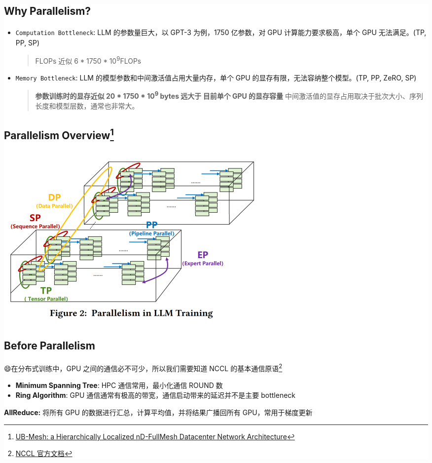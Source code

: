 ## Why Parallelism?

- `Computation Bottleneck`: LLM 的参数量巨大，以 GPT-3 为例，1750 亿参数，对 GPU 计算能力要求极高，单个 GPU 无法满足。(TP, PP, SP)
  > FLOPs 近似 $6 * 1750 * 10 ^9$FLOPs
- `Memory Bottleneck`: LLM 的模型参数和中间激活值占用大量内存，单个 GPU 的显存有限，无法容纳整个模型。(TP, PP, ZeRO, SP)
  > **参数训练时的显存近似 $20 * 1750 * 10 ^9$ bytes 远大于 目前单个 GPU 的显存容量**
  > 中间激活值的显存占用取决于批次大小、序列长度和模型层数，通常也非常大。

## Parallelism Overview[^UB-mesh]

<img src="img/parallelism_in_training.png" alt="parallelism_in_training" style="zoom:50%;" />

## Before Parallelism

:smile:在分布式训练中，GPU 之间的通信必不可少，所以我们需要知道 NCCL 的基本通信原语[^NCCL]

- **Minimum Spanning Tree**: HPC 通信常用，最小化通信 ROUND 数
- **Ring Algorithm**: GPU 通信通常有极高的带宽，通信启动带来的延迟并不是主要 bottleneck

**AllReduce:** 将所有 GPU 的数据进行汇总，计算平均值，并将结果广播回所有 GPU，常用于梯度更新

[^params]: [分析 transformer 模型的参数量、计算量、中间激活、KV cache](https://zhuanlan.zhihu.com/p/624740065)
[^NCCL]: [NCCL 官方文档](https://docs.nvidia.com/deeplearning/nccl/user-guide/docs/usage/operations.html#allgather)
[^ZB]: [Zero Bubble Pipeline Parallelism](https://arxiv.org/abs/2401.10241)
[^dualpipe]: [Deepseek-v3 技术报告-图的逐步解析-4-DualPipe](https://zhuanlan.zhihu.com/p/22681871459)
[^deepseekv3]: [DeepSeek-V3 Technical Report](https://arxiv.org/pdf/2412.19437)
[^UB-mesh]: [UB-Mesh: a Hierarchically Localized nD-FullMesh Datacenter Network Architecture](https://arxiv.org/abs/2503.20377)
[^gpipe]: [GPipe: Efficient Training of Giant Neural Networks using Pipeline Parallelism](https://arxiv.org/abs/1811.06965)
[^gshard]: [GShard: Scaling Giant Models with Conditional Computation and Automatic Sharding](https://arxiv.org/abs/2006.16668)
[^megatonlm]: [Megatron-LM: Training Multi-Billion Parameter Language Models Using Model Parallelism](https://arxiv.org/abs/1909.08053)
[^zero]: [ZeRO: Memory Optimization Towards Training A Trillion Parameter Models](https://arxiv.org/abs/1910.02054)
[^terapipe]: [TeraPipe: Token-Level Pipeline Parallelism for Training Large-Scale Language Models](https://arxiv.org/abs/2102.07988)
[^chimera]: [Chimera: Efficiently Training Large-Scale Neural Networks with Bidirectional Pipelines](https://arxiv.org/abs/2107.06925)
[^ampnet]: [AMPNet: Asynchronous Model-Parallel Training for Dynamic Neural Networks](https://arxiv.org/abs/1705.09786)
[^pipedream]: [PipeDream: Fast and Efficient Pipeline Parallel DNN Training](https://arxiv.org/abs/1806.03377)
[^alpa]: [Alpa: Automating Inter- and Intra-Operator Parallelism for Distributed Deep Learning](http://arxiv.org/abs/2201.12023)